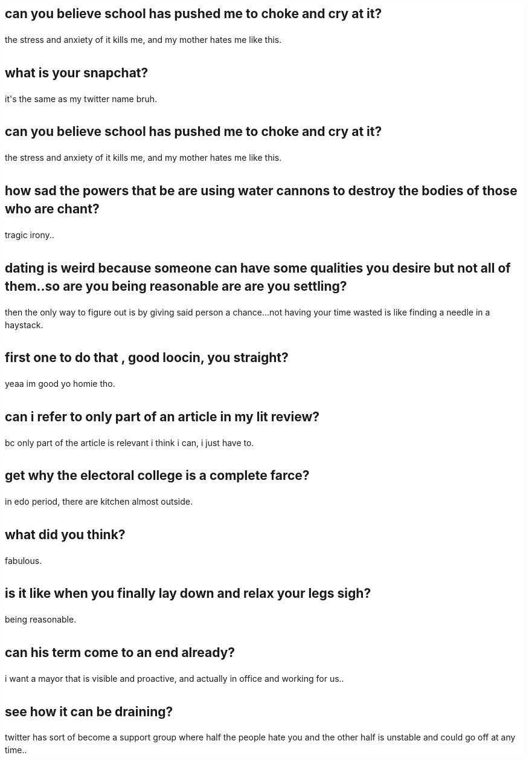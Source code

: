 ## can you believe school has pushed me to choke and cry at it?
the stress and anxiety of it kills me, and my mother hates me like this.

## what is your snapchat?
it's the same as my twitter name bruh.

## can you believe school has pushed me to choke and cry at it?
the stress and anxiety of it kills me, and my mother hates me like this.

## how sad the powers that be are using water cannons to destroy the bodies of those who are chant?
tragic irony..

## dating is weird because someone can have some qualities you desire but not all of them..so are you being reasonable are are you settling?
then the only way to figure out is by giving said person a chance...not having your time wasted is like finding a needle in a haystack.

## first one to do that , good loocin, you straight?
yeaa im good yo homie tho.

## can i refer to only part of an article in my lit review?
bc only part of the article is relevant i think i can, i just have to.

## get why the electoral college is a complete farce?
in edo period, there are kitchen almost outside.

## what did you think?
fabulous.

## is it like when you finally lay down and relax your legs sigh?
being reasonable.

## can his term come to an end already?
i want a mayor that is visible and proactive, and actually in office and working for us..

## see how it can be draining?
twitter has sort of become a support group where half the people hate you and the other half is unstable and could go off at any time..

